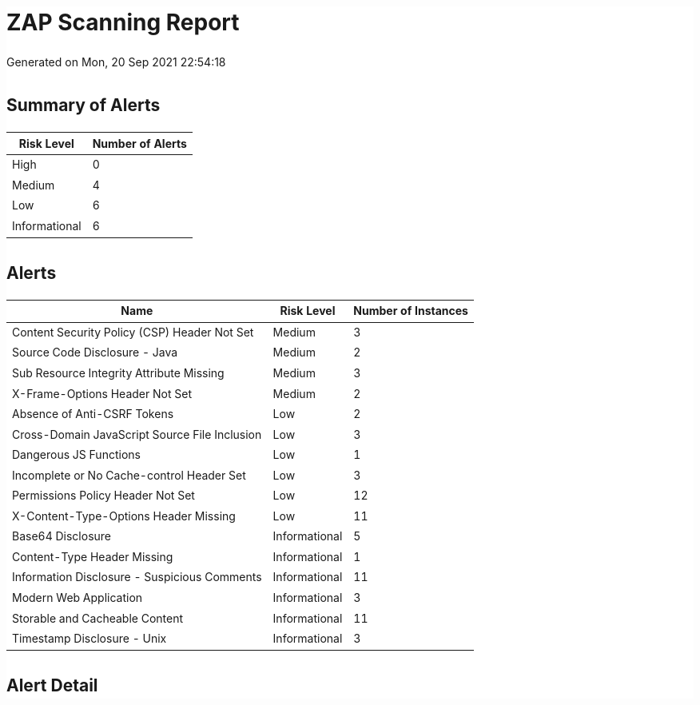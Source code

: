 
# ZAP Scanning Report

Generated on Mon, 20 Sep 2021 22:54:18


## Summary of Alerts

| Risk Level | Number of Alerts |
| --- | --- |
| High | 0 |
| Medium | 4 |
| Low | 6 |
| Informational | 6 |

## Alerts

| Name | Risk Level | Number of Instances |
| --- | --- | --- | 
| Content Security Policy (CSP) Header Not Set | Medium | 3 | 
| Source Code Disclosure - Java | Medium | 2 | 
| Sub Resource Integrity Attribute Missing | Medium | 3 | 
| X-Frame-Options Header Not Set | Medium | 2 | 
| Absence of Anti-CSRF Tokens | Low | 2 | 
| Cross-Domain JavaScript Source File Inclusion | Low | 3 | 
| Dangerous JS Functions | Low | 1 | 
| Incomplete or No Cache-control Header Set | Low | 3 | 
| Permissions Policy Header Not Set | Low | 12 | 
| X-Content-Type-Options Header Missing | Low | 11 | 
| Base64 Disclosure | Informational | 5 | 
| Content-Type Header Missing | Informational | 1 | 
| Information Disclosure - Suspicious Comments | Informational | 11 | 
| Modern Web Application | Informational | 3 | 
| Storable and Cacheable Content | Informational | 11 | 
| Timestamp Disclosure - Unix | Informational | 3 | 

## Alert Detail
